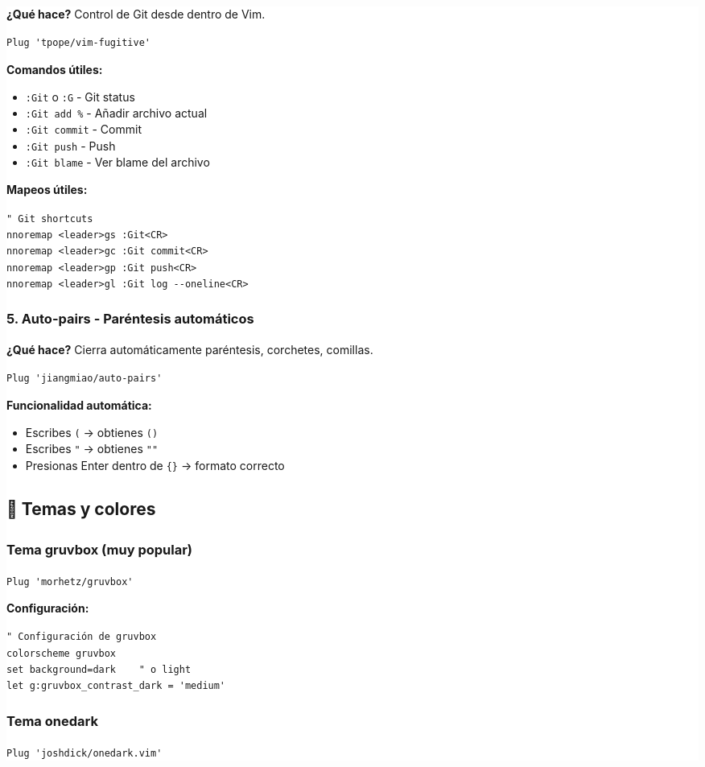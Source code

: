 **¿Qué hace?** Control de Git desde dentro de Vim.

```vim
Plug 'tpope/vim-fugitive'
```

**Comandos útiles:**
- `:Git` o `:G` - Git status
- `:Git add %` - Añadir archivo actual
- `:Git commit` - Commit
- `:Git push` - Push
- `:Git blame` - Ver blame del archivo

**Mapeos útiles:**
```vim
" Git shortcuts
nnoremap <leader>gs :Git<CR>
nnoremap <leader>gc :Git commit<CR>
nnoremap <leader>gp :Git push<CR>
nnoremap <leader>gl :Git log --oneline<CR>
```

### 5. Auto-pairs - Paréntesis automáticos

**¿Qué hace?** Cierra automáticamente paréntesis, corchetes, comillas.

```vim
Plug 'jiangmiao/auto-pairs'
```

**Funcionalidad automática:**
- Escribes `(` → obtienes `()`
- Escribes `"` → obtienes `""`
- Presionas Enter dentro de `{}` → formato correcto

## 🎨 Temas y colores

### Tema gruvbox (muy popular)

```vim
Plug 'morhetz/gruvbox'
```

**Configuración:**
```vim
" Configuración de gruvbox
colorscheme gruvbox
set background=dark    " o light
let g:gruvbox_contrast_dark = 'medium'
```

### Tema onedark

```vim
Plug 'joshdick/onedark.vim'
```
